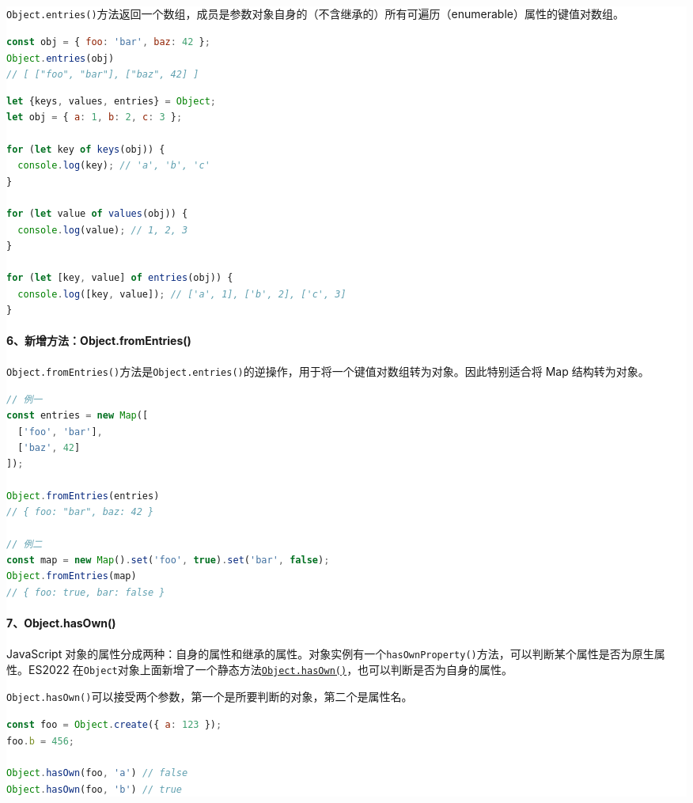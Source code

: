 `Object.entries()`方法返回一个数组，成员是参数对象自身的（不含继承的）所有可遍历（enumerable）属性的键值对数组。

```javascript
const obj = { foo: 'bar', baz: 42 };
Object.entries(obj)
// [ ["foo", "bar"], ["baz", 42] ]
```

```javascript
let {keys, values, entries} = Object;
let obj = { a: 1, b: 2, c: 3 };

for (let key of keys(obj)) {
  console.log(key); // 'a', 'b', 'c'
}

for (let value of values(obj)) {
  console.log(value); // 1, 2, 3
}

for (let [key, value] of entries(obj)) {
  console.log([key, value]); // ['a', 1], ['b', 2], ['c', 3]
}
```

#### 6、新增方法：Object.fromEntries()

`Object.fromEntries()`方法是`Object.entries()`的逆操作，用于将一个键值对数组转为对象。因此特别适合将 Map 结构转为对象。

```javascript
// 例一
const entries = new Map([
  ['foo', 'bar'],
  ['baz', 42]
]);

Object.fromEntries(entries)
// { foo: "bar", baz: 42 }

// 例二
const map = new Map().set('foo', true).set('bar', false);
Object.fromEntries(map)
// { foo: true, bar: false }
```

#### 7、Object.hasOwn()

JavaScript 对象的属性分成两种：自身的属性和继承的属性。对象实例有一个`hasOwnProperty()`方法，可以判断某个属性是否为原生属性。ES2022 在`Object`对象上面新增了一个静态方法[`Object.hasOwn()`](https://github.com/tc39/proposal-accessible-object-hasownproperty)，也可以判断是否为自身的属性。

`Object.hasOwn()`可以接受两个参数，第一个是所要判断的对象，第二个是属性名。

```javascript
const foo = Object.create({ a: 123 });
foo.b = 456;

Object.hasOwn(foo, 'a') // false
Object.hasOwn(foo, 'b') // true
```
